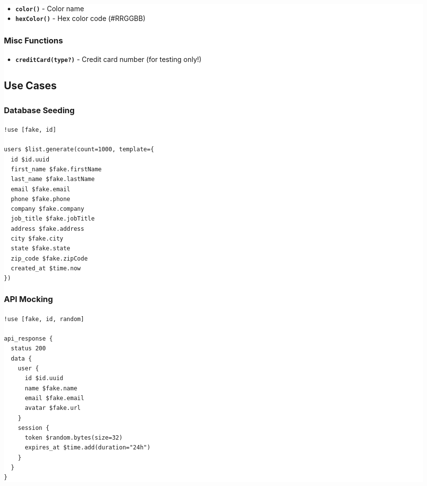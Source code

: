 - **`color()`** - Color name
- **`hexColor()`** - Hex color code (#RRGGBB)

### Misc Functions

- **`creditCard(type?)`** - Credit card number (for testing only!)

## Use Cases

### Database Seeding

```up
!use [fake, id]

users $list.generate(count=1000, template={
  id $id.uuid
  first_name $fake.firstName
  last_name $fake.lastName
  email $fake.email
  phone $fake.phone
  company $fake.company
  job_title $fake.jobTitle
  address $fake.address
  city $fake.city
  state $fake.state
  zip_code $fake.zipCode
  created_at $time.now
})
```

### API Mocking

```up
!use [fake, id, random]

api_response {
  status 200
  data {
    user {
      id $id.uuid
      name $fake.name
      email $fake.email
      avatar $fake.url
    }
    session {
      token $random.bytes(size=32)
      expires_at $time.add(duration="24h")
    }
  }
}
```
